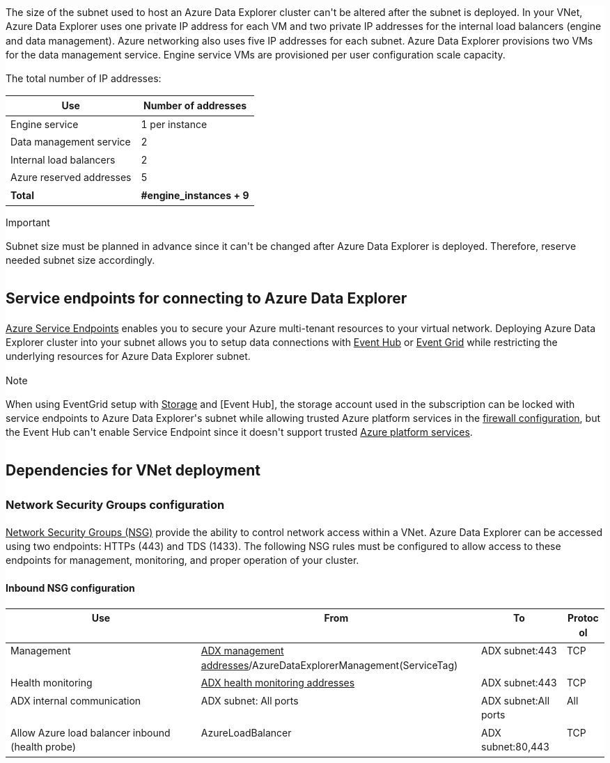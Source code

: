 The size of the subnet used to host an Azure Data Explorer cluster can't be altered after the subnet is deployed. In your VNet, Azure Data Explorer uses one private IP address for each VM and two private IP addresses for the internal load balancers (engine and data management). Azure networking also uses five IP addresses for each subnet. Azure Data Explorer provisions two VMs for the data management service. Engine service VMs are provisioned per user configuration scale capacity.

The total number of IP addresses:

| Use | Number of addresses |
| --- | --- |
| Engine service | 1 per instance |
| Data management service | 2 |
| Internal load balancers | 2 |
| Azure reserved addresses | 5 |
| **Total** | **#engine_instances + 9** |

> [!IMPORTANT]
> Subnet size must be planned in advance since it can't be changed after Azure Data Explorer is deployed. Therefore, reserve needed subnet size accordingly.

## Service endpoints for connecting to Azure Data Explorer

[Azure Service Endpoints](/azure/virtual-network/virtual-network-service-endpoints-overview) enables you to secure your Azure multi-tenant resources to your virtual network.
Deploying Azure Data Explorer cluster into your subnet allows you to setup data connections with [Event Hub](/azure/event-hubs/event-hubs-about) or [Event Grid](/azure/event-grid/overview) while restricting the underlying resources for Azure Data Explorer subnet.

> [!NOTE]
> When using EventGrid setup with [Storage](/azure/storage/common/storage-introduction) and [Event Hub], the storage account used in the subscription can be locked with service endpoints to Azure Data Explorer's subnet while allowing trusted Azure platform services in the [firewall configuration](/azure/storage/common/storage-network-security), but the Event Hub can't enable Service Endpoint since it doesn't support trusted [Azure platform services](/azure/event-hubs/event-hubs-service-endpoints).

## Dependencies for VNet deployment

### Network Security Groups configuration

[Network Security Groups (NSG)](/azure/virtual-network/security-overview) provide the ability to control network access within a VNet. Azure Data Explorer can be accessed using two endpoints: HTTPs (443) and TDS (1433). The following NSG rules must be configured to allow access to these endpoints for management, monitoring, and proper operation of your cluster.

#### Inbound NSG configuration

| **Use**   | **From**   | **To**   | **Protocol**   |
| --- | --- | --- | --- |
| Management  |[ADX management addresses](#azure-data-explorer-management-ip-addresses)/AzureDataExplorerManagement(ServiceTag) | ADX subnet:443  | TCP  |
| Health monitoring  | [ADX health monitoring addresses](#health-monitoring-addresses)  | ADX subnet:443  | TCP  |
| ADX internal communication  | ADX subnet: All ports  | ADX subnet:All ports  | All  |
| Allow Azure load balancer inbound (health probe)  | AzureLoadBalancer  | ADX subnet:80,443  | TCP  |
